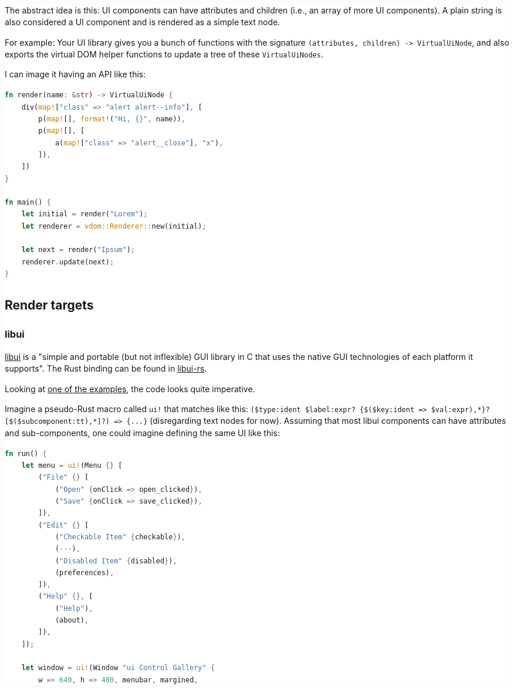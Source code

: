 The abstract idea is this: UI components can have attributes and children (i.e., an array of more UI components). A plain string is also considered a UI component and is rendered as a simple text node.

For example: Your UI library gives you a bunch of functions with the signature `(attributes, children) -> VirtualUiNode`, and also exports the virtual DOM helper functions to update a tree of these `VirtualUiNodes`.

I can image it having an API like this:

```rust
fn render(name: &str) -> VirtualUiNode {
    div(map!["class" => "alert alert--info"], [
        p(map![], format!("Hi, {}", name)),
        p(map![], [
            a(map!["class" => "alert__close"], "x"),
        ]),
    ])
}

fn main() {
    let initial = render("Lorem");
    let renderer = vdom::Renderer::new(initial);
    
    let next = render("Ipsum");
    renderer.update(next);
}
```

## Render targets

### libui

[libui](https://github.com/andlabs/libui) is a "simple and portable (but not inflexible) GUI library in C that uses the native GUI technologies of each platform it supports". The Rust binding can be found in [libui-rs](https://github.com/pcwalton/libui-rs).

Looking at [one of the examples](https://github.com/pcwalton/libui-rs/blob/13299d28f69f8009be8e08e453a9b0024f153a60/ui/examples/controlgallery.rs), the code looks quite imperative.

Imagine a pseudo-Rust macro called `ui!` that matches like this: `($type:ident $label:expr? {$($key:ident => $val:expr),*}? [$($subcomponent:tt),*]?) => {...}` (disregarding text nodes for now). Assuming that most libui components can have attributes and sub-components, one could imagine defining the same UI like this:

```rust
fn run() {
    let menu = ui!(Menu {} [
        ("File" {} [
            ("Open" {onClick => open_clicked}),
            ("Save" {onClick => save_clicked}),
        ]),
        ("Edit" {} [
            ("Checkable Item" {checkable}),
            (---),
            ("Disabled Item" {disabled}),
            (preferences),
        ]), 
        ("Help" {}, [
            ("Help"),
            (about),
        ]),
    ]);

    let window = ui!(Window "ui Control Gallery" {
        w => 640, h => 480, menubar, margined,
```